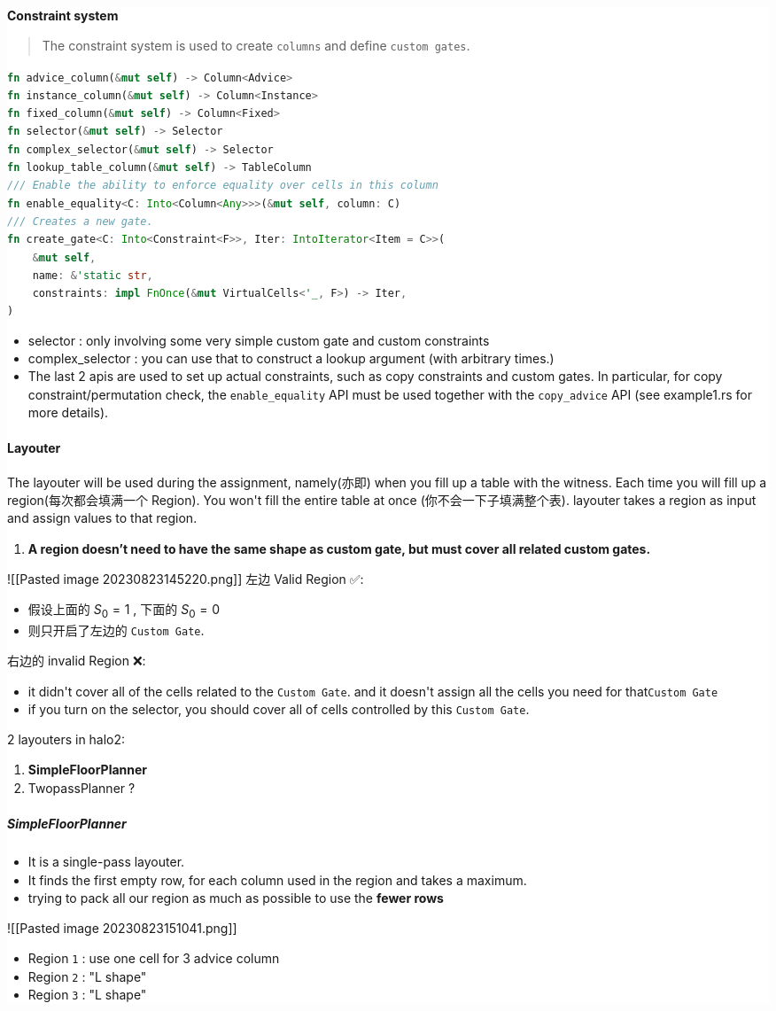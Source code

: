 **Constraint system**
> The constraint system is used to create `columns` and define `custom gates`.

```rust
fn advice_column(&mut self) -> Column<Advice> 
fn instance_column(&mut self) -> Column<Instance>
fn fixed_column(&mut self) -> Column<Fixed>
fn selector(&mut self) -> Selector
fn complex_selector(&mut self) -> Selector
fn lookup_table_column(&mut self) -> TableColumn
/// Enable the ability to enforce equality over cells in this column
fn enable_equality<C: Into<Column<Any>>>(&mut self, column: C)
/// Creates a new gate.
fn create_gate<C: Into<Constraint<F>>, Iter: IntoIterator<Item = C>>(
    &mut self,
    name: &'static str,
    constraints: impl FnOnce(&mut VirtualCells<'_, F>) -> Iter,
)
```

- selector : only involving some very simple custom gate and custom constraints
- complex_selector : you can use that to construct a lookup argument (with arbitrary times.)
- The last 2 apis are used to set up actual constraints,  such as copy constraints and custom gates. In particular, for copy constraint/permutation check, the `enable_equality` API must be used together with the `copy_advice` API (see example1.rs for more details).


#### Layouter

The layouter will be used during the assignment, namely(亦即) when you fill up a table with the witness. Each time you will fill up a region(每次都会填满一个 Region). You won't fill the entire table at once (你不会一下子填满整个表).  layouter takes a region as input and assign values to that region.

1. **A region doesn’t need to have the same shape as custom gate,  but must cover all related custom gates.**

![[Pasted image 20230823145220.png]]
左边 Valid Region ✅:   
 - 假设上面的 $S_0 = 1$ , 下面的  $S_0 = 0$ 
 - 则只开启了左边的 `Custom Gate`.

右边的 invalid Region ❌: 
 - it didn't cover all of the cells related to the `Custom Gate`.  and it doesn't assign all the cells you need for that`Custom Gate`
 - if you turn on the selector, you should cover all of cells controlled by this `Custom Gate`.

2 layouters in halo2:
1. **SimpleFloorPlanner**
2. TwopassPlanner ?
##### SimpleFloorPlanner
- It is a single-pass layouter. 
- It finds the first empty row, for each column used in the region and takes a maximum.
- trying to pack all our region as much as possible to use the **fewer rows** 

![[Pasted image 20230823151041.png]]
- Region `1` : use one cell for 3 advice column
- Region `2` :  "L shape"
- Region `3` :  "L shape"
